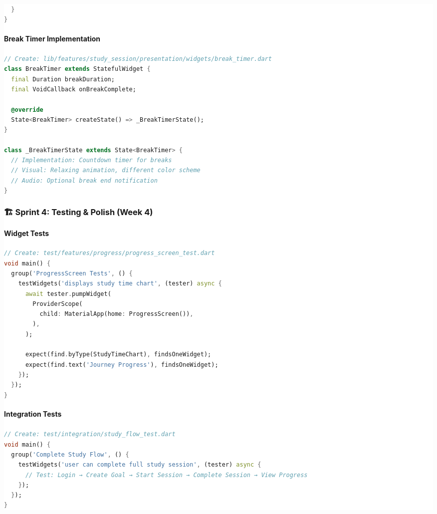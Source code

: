 ```dart
  }
}
```

#### Break Timer Implementation
```dart
// Create: lib/features/study_session/presentation/widgets/break_timer.dart
class BreakTimer extends StatefulWidget {
  final Duration breakDuration;
  final VoidCallback onBreakComplete;
  
  @override
  State<BreakTimer> createState() => _BreakTimerState();
}

class _BreakTimerState extends State<BreakTimer> {
  // Implementation: Countdown timer for breaks
  // Visual: Relaxing animation, different color scheme
  // Audio: Optional break end notification
}
```

### 🏗️ Sprint 4: Testing & Polish (Week 4)

#### Widget Tests
```dart
// Create: test/features/progress/progress_screen_test.dart
void main() {
  group('ProgressScreen Tests', () {
    testWidgets('displays study time chart', (tester) async {
      await tester.pumpWidget(
        ProviderScope(
          child: MaterialApp(home: ProgressScreen()),
        ),
      );
      
      expect(find.byType(StudyTimeChart), findsOneWidget);
      expect(find.text('Journey Progress'), findsOneWidget);
    });
  });
}
```

#### Integration Tests
```dart
// Create: test/integration/study_flow_test.dart
void main() {
  group('Complete Study Flow', () {
    testWidgets('user can complete full study session', (tester) async {
      // Test: Login → Create Goal → Start Session → Complete Session → View Progress
    });
  });
}
```
